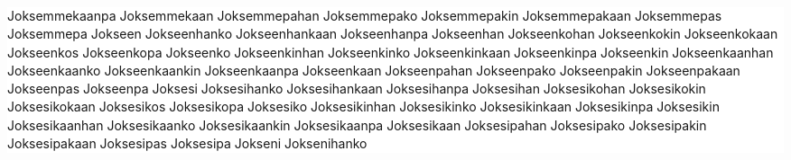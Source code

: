 Joksemmekaanpa
Joksemmekaan
Joksemmepahan
Joksemmepako
Joksemmepakin
Joksemmepakaan
Joksemmepas
Joksemmepa
Jokseen
Jokseenhanko
Jokseenhankaan
Jokseenhanpa
Jokseenhan
Jokseenkohan
Jokseenkokin
Jokseenkokaan
Jokseenkos
Jokseenkopa
Jokseenko
Jokseenkinhan
Jokseenkinko
Jokseenkinkaan
Jokseenkinpa
Jokseenkin
Jokseenkaanhan
Jokseenkaanko
Jokseenkaankin
Jokseenkaanpa
Jokseenkaan
Jokseenpahan
Jokseenpako
Jokseenpakin
Jokseenpakaan
Jokseenpas
Jokseenpa
Joksesi
Joksesihanko
Joksesihankaan
Joksesihanpa
Joksesihan
Joksesikohan
Joksesikokin
Joksesikokaan
Joksesikos
Joksesikopa
Joksesiko
Joksesikinhan
Joksesikinko
Joksesikinkaan
Joksesikinpa
Joksesikin
Joksesikaanhan
Joksesikaanko
Joksesikaankin
Joksesikaanpa
Joksesikaan
Joksesipahan
Joksesipako
Joksesipakin
Joksesipakaan
Joksesipas
Joksesipa
Jokseni
Joksenihanko